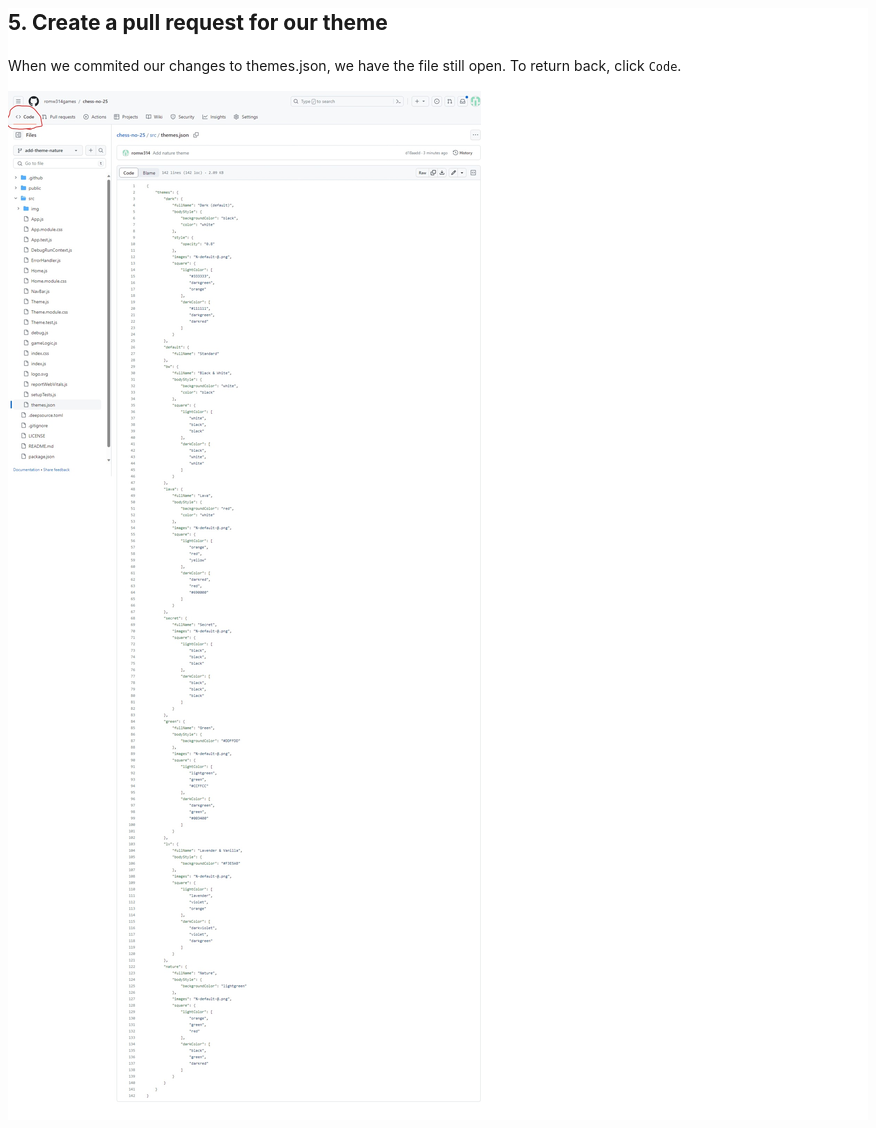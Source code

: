 ## 5. Create a pull request for our theme

When we commited our changes to themes.json, we have the file still open. To return back, click `Code`.

![Screenshot](img/click-code.jpeg)

